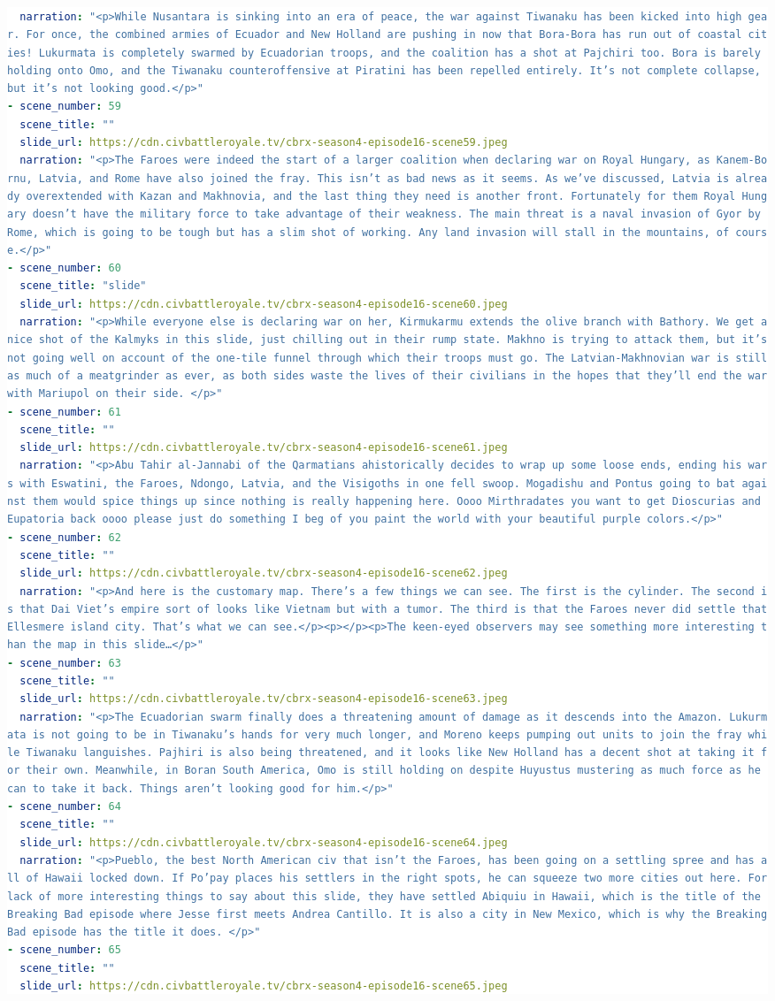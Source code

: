 ```yaml
  narration: "<p>While Nusantara is sinking into an era of peace, the war against Tiwanaku has been kicked into high gear. For once, the combined armies of Ecuador and New Holland are pushing in now that Bora-Bora has run out of coastal cities! Lukurmata is completely swarmed by Ecuadorian troops, and the coalition has a shot at Pajchiri too. Bora is barely holding onto Omo, and the Tiwanaku counteroffensive at Piratini has been repelled entirely. It’s not complete collapse, but it’s not looking good.</p>"
- scene_number: 59
  scene_title: ""
  slide_url: https://cdn.civbattleroyale.tv/cbrx-season4-episode16-scene59.jpeg
  narration: "<p>The Faroes were indeed the start of a larger coalition when declaring war on Royal Hungary, as Kanem-Bornu, Latvia, and Rome have also joined the fray. This isn’t as bad news as it seems. As we’ve discussed, Latvia is already overextended with Kazan and Makhnovia, and the last thing they need is another front. Fortunately for them Royal Hungary doesn’t have the military force to take advantage of their weakness. The main threat is a naval invasion of Gyor by Rome, which is going to be tough but has a slim shot of working. Any land invasion will stall in the mountains, of course.</p>"
- scene_number: 60
  scene_title: "slide"
  slide_url: https://cdn.civbattleroyale.tv/cbrx-season4-episode16-scene60.jpeg
  narration: "<p>While everyone else is declaring war on her, Kirmukarmu extends the olive branch with Bathory. We get a nice shot of the Kalmyks in this slide, just chilling out in their rump state. Makhno is trying to attack them, but it’s not going well on account of the one-tile funnel through which their troops must go. The Latvian-Makhnovian war is still as much of a meatgrinder as ever, as both sides waste the lives of their civilians in the hopes that they’ll end the war with Mariupol on their side. </p>"
- scene_number: 61
  scene_title: ""
  slide_url: https://cdn.civbattleroyale.tv/cbrx-season4-episode16-scene61.jpeg
  narration: "<p>Abu Tahir al-Jannabi of the Qarmatians ahistorically decides to wrap up some loose ends, ending his wars with Eswatini, the Faroes, Ndongo, Latvia, and the Visigoths in one fell swoop. Mogadishu and Pontus going to bat against them would spice things up since nothing is really happening here. Oooo Mirthradates you want to get Dioscurias and Eupatoria back oooo please just do something I beg of you paint the world with your beautiful purple colors.</p>"
- scene_number: 62
  scene_title: ""
  slide_url: https://cdn.civbattleroyale.tv/cbrx-season4-episode16-scene62.jpeg
  narration: "<p>And here is the customary map. There’s a few things we can see. The first is the cylinder. The second is that Dai Viet’s empire sort of looks like Vietnam but with a tumor. The third is that the Faroes never did settle that Ellesmere island city. That’s what we can see.</p><p></p><p>The keen-eyed observers may see something more interesting than the map in this slide…</p>"
- scene_number: 63
  scene_title: ""
  slide_url: https://cdn.civbattleroyale.tv/cbrx-season4-episode16-scene63.jpeg
  narration: "<p>The Ecuadorian swarm finally does a threatening amount of damage as it descends into the Amazon. Lukurmata is not going to be in Tiwanaku’s hands for very much longer, and Moreno keeps pumping out units to join the fray while Tiwanaku languishes. Pajhiri is also being threatened, and it looks like New Holland has a decent shot at taking it for their own. Meanwhile, in Boran South America, Omo is still holding on despite Huyustus mustering as much force as he can to take it back. Things aren’t looking good for him.</p>"
- scene_number: 64
  scene_title: ""
  slide_url: https://cdn.civbattleroyale.tv/cbrx-season4-episode16-scene64.jpeg
  narration: "<p>Pueblo, the best North American civ that isn’t the Faroes, has been going on a settling spree and has all of Hawaii locked down. If Po’pay places his settlers in the right spots, he can squeeze two more cities out here. For lack of more interesting things to say about this slide, they have settled Abiquiu in Hawaii, which is the title of the Breaking Bad episode where Jesse first meets Andrea Cantillo. It is also a city in New Mexico, which is why the Breaking Bad episode has the title it does. </p>"
- scene_number: 65
  scene_title: ""
  slide_url: https://cdn.civbattleroyale.tv/cbrx-season4-episode16-scene65.jpeg
```